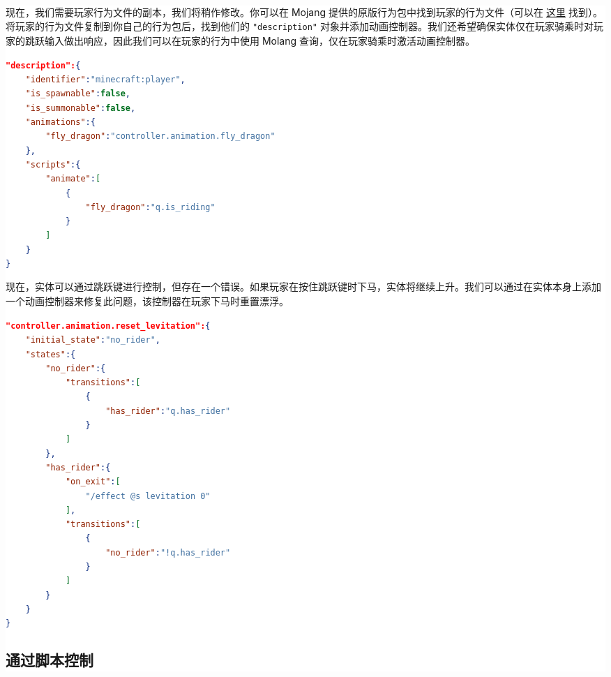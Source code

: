 现在，我们需要玩家行为文件的副本，我们将稍作修改。你可以在 Mojang 提供的原版行为包中找到玩家的行为文件（可以在 [这里](https://aka.ms/behaviorpacktemplate) 找到）。将玩家的行为文件复制到你自己的行为包后，找到他们的 `"description"` 对象并添加动画控制器。我们还希望确保实体仅在玩家骑乘时对玩家的跳跃输入做出响应，因此我们可以在玩家的行为中使用 Molang 查询，仅在玩家骑乘时激活动画控制器。

<CodeHeader></CodeHeader>

```json
"description":{
    "identifier":"minecraft:player",
    "is_spawnable":false,
    "is_summonable":false,
    "animations":{
        "fly_dragon":"controller.animation.fly_dragon"
    },
    "scripts":{
        "animate":[
            {
                "fly_dragon":"q.is_riding"
            }
        ]
    }
}
```

现在，实体可以通过跳跃键进行控制，但存在一个错误。如果玩家在按住跳跃键时下马，实体将继续上升。我们可以通过在实体本身上添加一个动画控制器来修复此问题，该控制器在玩家下马时重置漂浮。

<CodeHeader></CodeHeader>

```json
"controller.animation.reset_levitation":{
    "initial_state":"no_rider",
    "states":{
        "no_rider":{
            "transitions":[
                {
                    "has_rider":"q.has_rider"
                }
            ]
        },
        "has_rider":{
            "on_exit":[
                "/effect @s levitation 0"
            ],
            "transitions":[
                {
                    "no_rider":"!q.has_rider"
                }
            ]
        }
    }
}
```

## 通过脚本控制
